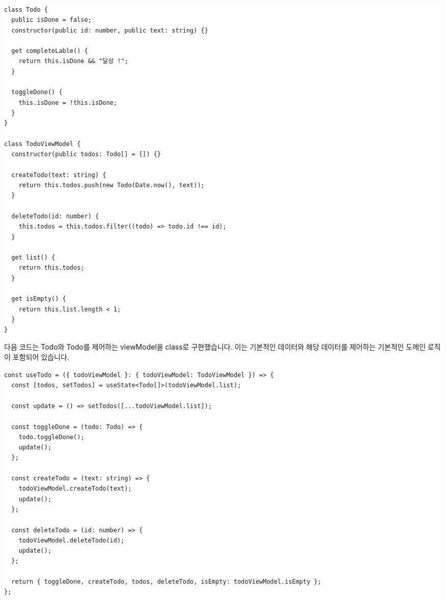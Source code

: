 ```tsx
class Todo {
  public isDone = false;
  constructor(public id: number, public text: string) {}

  get completeLable() {
    return this.isDone && "달성 !";
  }

  toggleDone() {
    this.isDone = !this.isDone;
  }
}

class TodoViewModel {
  constructor(public todos: Todo[] = []) {}

  createTodo(text: string) {
    return this.todos.push(new Todo(Date.now(), text));
  }

  deleteTodo(id: number) {
    this.todos = this.todos.filter((todo) => todo.id !== id);
  }

  get list() {
    return this.todos;
  }

  get isEmpty() {
    return this.list.length < 1;
  }
}
```

다음 코드는 Todo와 Todo를 제어하는 viewModel을 class로 구현했습니다. 이는 기본적인 데이터와 해당 데이터를 제어하는 기본적인 도메인 로직이 포함되어 있습니다.

```tsx
const useTodo = ({ todoViewModel }: { todoViewModel: TodoViewModel }) => {
  const [todos, setTodos] = useState<Todo[]>(todoViewModel.list);

  const update = () => setTodos([...todoViewModel.list]);

  const toggleDone = (todo: Todo) => {
    todo.toggleDone();
    update();
  };

  const createTodo = (text: string) => {
    todoViewModel.createTodo(text);
    update();
  };

  const deleteTodo = (id: number) => {
    todoViewModel.deleteTodo(id);
    update();
  };

  return { toggleDone, createTodo, todos, deleteTodo, isEmpty: todoViewModel.isEmpty };
};
```
